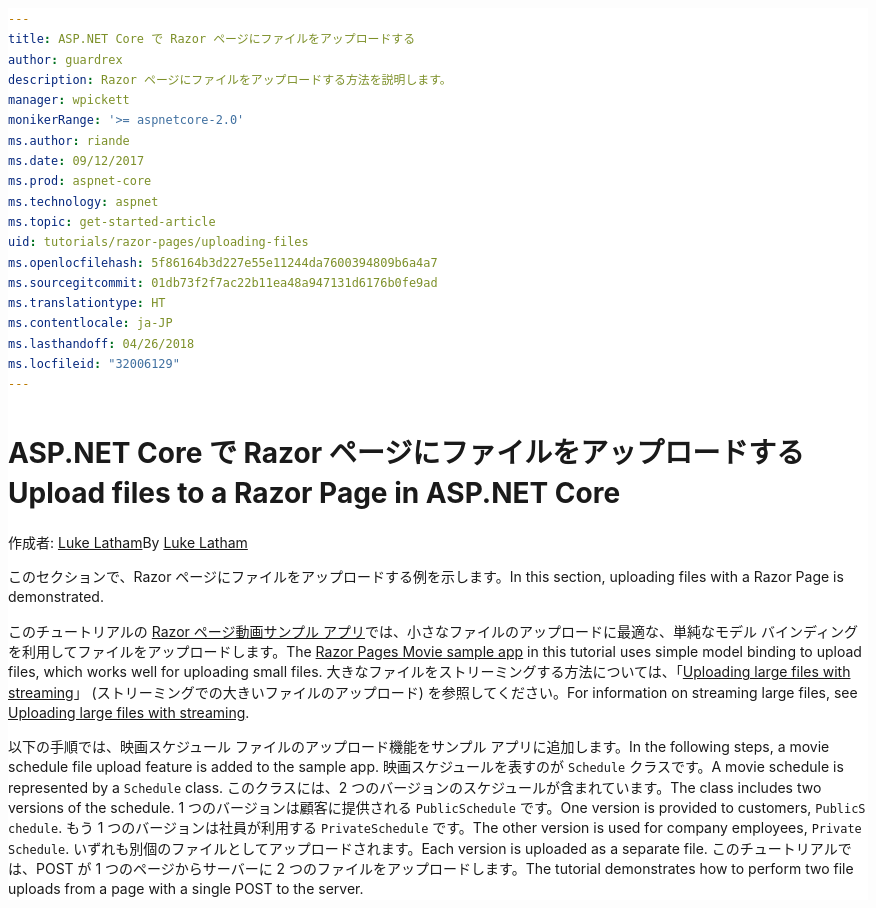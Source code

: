 ```yaml
---
title: ASP.NET Core で Razor ページにファイルをアップロードする
author: guardrex
description: Razor ページにファイルをアップロードする方法を説明します。
manager: wpickett
monikerRange: '>= aspnetcore-2.0'
ms.author: riande
ms.date: 09/12/2017
ms.prod: aspnet-core
ms.technology: aspnet
ms.topic: get-started-article
uid: tutorials/razor-pages/uploading-files
ms.openlocfilehash: 5f86164b3d227e55e11244da7600394809b6a4a7
ms.sourcegitcommit: 01db73f2f7ac22b11ea48a947131d6176b0fe9ad
ms.translationtype: HT
ms.contentlocale: ja-JP
ms.lasthandoff: 04/26/2018
ms.locfileid: "32006129"
---
```

# <a name="upload-files-to-a-razor-page-in-aspnet-core"></a><span data-ttu-id="e1270-103">ASP.NET Core で Razor ページにファイルをアップロードする</span><span class="sxs-lookup"><span data-stu-id="e1270-103">Upload files to a Razor Page in ASP.NET Core</span></span>

<span data-ttu-id="e1270-104">作成者: [Luke Latham](https://github.com/guardrex)</span><span class="sxs-lookup"><span data-stu-id="e1270-104">By [Luke Latham](https://github.com/guardrex)</span></span>

<span data-ttu-id="e1270-105">このセクションで、Razor ページにファイルをアップロードする例を示します。</span><span class="sxs-lookup"><span data-stu-id="e1270-105">In this section, uploading files with a Razor Page is demonstrated.</span></span>

<span data-ttu-id="e1270-106">このチュートリアルの [Razor ページ動画サンプル アプリ](https://github.com/aspnet/Docs/tree/master/aspnetcore/tutorials/razor-pages/razor-pages-start/sample/RazorPagesMovie)では、小さなファイルのアップロードに最適な、単純なモデル バインディングを利用してファイルをアップロードします。</span><span class="sxs-lookup"><span data-stu-id="e1270-106">The [Razor Pages Movie sample app](https://github.com/aspnet/Docs/tree/master/aspnetcore/tutorials/razor-pages/razor-pages-start/sample/RazorPagesMovie) in this tutorial uses simple model binding to upload files, which works well for uploading small files.</span></span> <span data-ttu-id="e1270-107">大きなファイルをストリーミングする方法については、「[Uploading large files with streaming](xref:mvc/models/file-uploads#uploading-large-files-with-streaming)」 (ストリーミングでの大きいファイルのアップロード) を参照してください。</span><span class="sxs-lookup"><span data-stu-id="e1270-107">For information on streaming large files, see [Uploading large files with streaming](xref:mvc/models/file-uploads#uploading-large-files-with-streaming).</span></span>

<span data-ttu-id="e1270-108">以下の手順では、映画スケジュール ファイルのアップロード機能をサンプル アプリに追加します。</span><span class="sxs-lookup"><span data-stu-id="e1270-108">In the following steps, a movie schedule file upload feature is added to the sample app.</span></span> <span data-ttu-id="e1270-109">映画スケジュールを表すのが `Schedule` クラスです。</span><span class="sxs-lookup"><span data-stu-id="e1270-109">A movie schedule is represented by a `Schedule` class.</span></span> <span data-ttu-id="e1270-110">このクラスには、2 つのバージョンのスケジュールが含まれています。</span><span class="sxs-lookup"><span data-stu-id="e1270-110">The class includes two versions of the schedule.</span></span> <span data-ttu-id="e1270-111">1 つのバージョンは顧客に提供される `PublicSchedule` です。</span><span class="sxs-lookup"><span data-stu-id="e1270-111">One version is provided to customers, `PublicSchedule`.</span></span> <span data-ttu-id="e1270-112">もう 1 つのバージョンは社員が利用する `PrivateSchedule` です。</span><span class="sxs-lookup"><span data-stu-id="e1270-112">The other version is used for company employees, `PrivateSchedule`.</span></span> <span data-ttu-id="e1270-113">いずれも別個のファイルとしてアップロードされます。</span><span class="sxs-lookup"><span data-stu-id="e1270-113">Each version is uploaded as a separate file.</span></span> <span data-ttu-id="e1270-114">このチュートリアルでは、POST が 1 つのページからサーバーに 2 つのファイルをアップロードします。</span><span class="sxs-lookup"><span data-stu-id="e1270-114">The tutorial demonstrates how to perform two file uploads from a page with a single POST to the server.</span></span>

